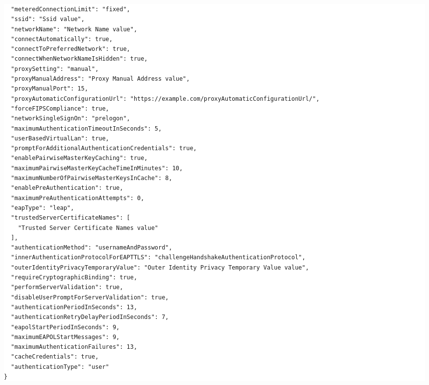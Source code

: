 ``` http
  "meteredConnectionLimit": "fixed",
  "ssid": "Ssid value",
  "networkName": "Network Name value",
  "connectAutomatically": true,
  "connectToPreferredNetwork": true,
  "connectWhenNetworkNameIsHidden": true,
  "proxySetting": "manual",
  "proxyManualAddress": "Proxy Manual Address value",
  "proxyManualPort": 15,
  "proxyAutomaticConfigurationUrl": "https://example.com/proxyAutomaticConfigurationUrl/",
  "forceFIPSCompliance": true,
  "networkSingleSignOn": "prelogon",
  "maximumAuthenticationTimeoutInSeconds": 5,
  "userBasedVirtualLan": true,
  "promptForAdditionalAuthenticationCredentials": true,
  "enablePairwiseMasterKeyCaching": true,
  "maximumPairwiseMasterKeyCacheTimeInMinutes": 10,
  "maximumNumberOfPairwiseMasterKeysInCache": 8,
  "enablePreAuthentication": true,
  "maximumPreAuthenticationAttempts": 0,
  "eapType": "leap",
  "trustedServerCertificateNames": [
    "Trusted Server Certificate Names value"
  ],
  "authenticationMethod": "usernameAndPassword",
  "innerAuthenticationProtocolForEAPTTLS": "challengeHandshakeAuthenticationProtocol",
  "outerIdentityPrivacyTemporaryValue": "Outer Identity Privacy Temporary Value value",
  "requireCryptographicBinding": true,
  "performServerValidation": true,
  "disableUserPromptForServerValidation": true,
  "authenticationPeriodInSeconds": 13,
  "authenticationRetryDelayPeriodInSeconds": 7,
  "eapolStartPeriodInSeconds": 9,
  "maximumEAPOLStartMessages": 9,
  "maximumAuthenticationFailures": 13,
  "cacheCredentials": true,
  "authenticationType": "user"
}
```




